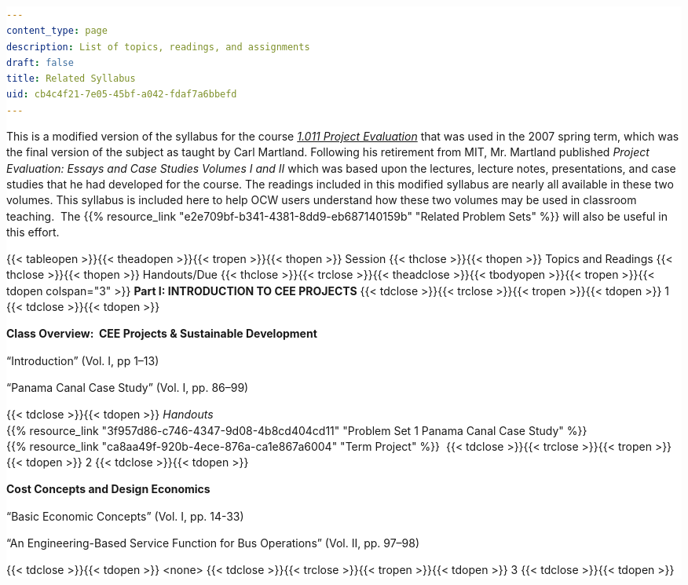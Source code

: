 ```yaml
---
content_type: page
description: List of topics, readings, and assignments
draft: false
title: Related Syllabus
uid: cb4c4f21-7e05-45bf-a042-fdaf7a6bbefd
---
```

This is a modified version of the syllabus for the course [*1.011 Project Evaluation*](https://ocw.mit.edu/courses/1-011-project-evaluation-spring-2011/) that was used in the 2007 spring term, which was the final version of the subject as taught by Carl Martland. Following his retirement from MIT, Mr. Martland published *Project Evaluation: Essays and Case Studies Volumes I and II* which was based upon the lectures, lecture notes, presentations, and case studies that he had developed for the course. The readings included in this modified syllabus are nearly all available in these two volumes. This syllabus is included here to help OCW users understand how these two volumes may be used in classroom teaching.  The {{% resource_link "e2e709bf-b341-4381-8dd9-eb687140159b" "Related Problem Sets" %}} will also be useful in this effort.

{{< tableopen >}}{{< theadopen >}}{{< tropen >}}{{< thopen >}}
Session
{{< thclose >}}{{< thopen >}}
Topics and Readings
{{< thclose >}}{{< thopen >}}
Handouts/Due
{{< thclose >}}{{< trclose >}}{{< theadclose >}}{{< tbodyopen >}}{{< tropen >}}{{< tdopen colspan="3" >}}
**Part I: INTRODUCTION TO CEE PROJECTS**
{{< tdclose >}}{{< trclose >}}{{< tropen >}}{{< tdopen >}}
1
{{< tdclose >}}{{< tdopen >}}

**Class Overview:  CEE Projects & Sustainable Development**

“Introduction” (Vol. I, pp 1–13)

“Panama Canal Case Study” (Vol. I, pp. 86–99)

{{< tdclose >}}{{< tdopen >}}
*Handouts*                              
{{% resource_link "3f957d86-c746-4347-9d08-4b8cd404cd11" "Problem Set 1 Panama Canal Case Study" %}}                               
{{% resource_link "ca8aa49f-920b-4ece-876a-ca1e867a6004" "Term Project" %}} 
{{< tdclose >}}{{< trclose >}}{{< tropen >}}{{< tdopen >}}
2
{{< tdclose >}}{{< tdopen >}}

**Cost Concepts and Design Economics**

“Basic Economic Concepts” (Vol. I, pp. 14-33)

“An Engineering-Based Service Function for Bus Operations” (Vol. II, pp. 97–98)

{{< tdclose >}}{{< tdopen >}}
\<none>
{{< tdclose >}}{{< trclose >}}{{< tropen >}}{{< tdopen >}}
3
{{< tdclose >}}{{< tdopen >}}
